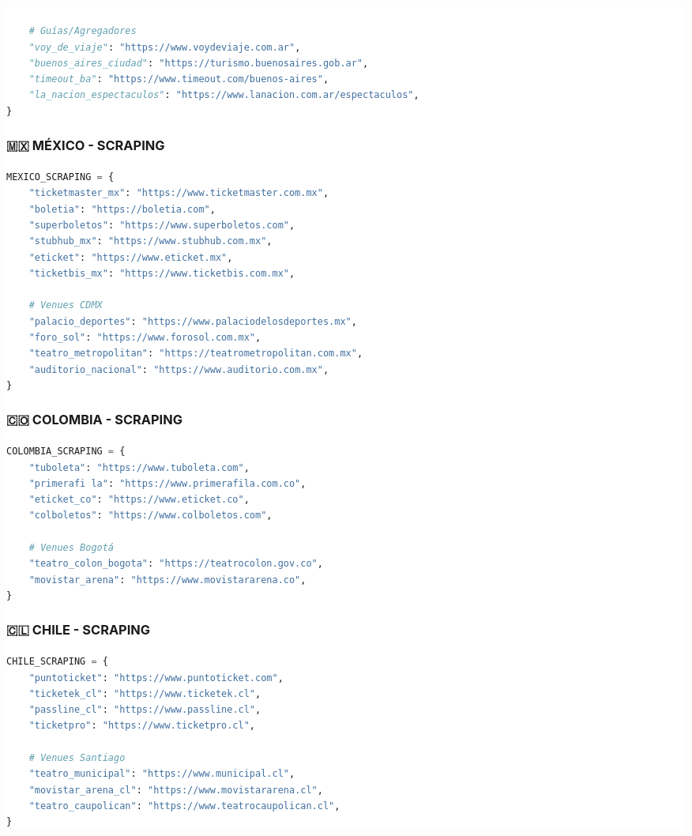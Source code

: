 ```python
    
    # Guías/Agregadores
    "voy_de_viaje": "https://www.voydeviaje.com.ar",
    "buenos_aires_ciudad": "https://turismo.buenosaires.gob.ar",
    "timeout_ba": "https://www.timeout.com/buenos-aires",
    "la_nacion_espectaculos": "https://www.lanacion.com.ar/espectaculos",
}
```

### 🇲🇽 MÉXICO - SCRAPING

```python
MEXICO_SCRAPING = {
    "ticketmaster_mx": "https://www.ticketmaster.com.mx",
    "boletia": "https://boletia.com",
    "superboletos": "https://www.superboletos.com",
    "stubhub_mx": "https://www.stubhub.com.mx",
    "eticket": "https://www.eticket.mx",
    "ticketbis_mx": "https://www.ticketbis.com.mx",
    
    # Venues CDMX
    "palacio_deportes": "https://www.palaciodelosdeportes.mx",
    "foro_sol": "https://www.forosol.com.mx",
    "teatro_metropolitan": "https://teatrometropolitan.com.mx",
    "auditorio_nacional": "https://www.auditorio.com.mx",
}
```

### 🇨🇴 COLOMBIA - SCRAPING

```python
COLOMBIA_SCRAPING = {
    "tuboleta": "https://www.tuboleta.com",
    "primerafi la": "https://www.primerafila.com.co",
    "eticket_co": "https://www.eticket.co",
    "colboletos": "https://www.colboletos.com",
    
    # Venues Bogotá
    "teatro_colon_bogota": "https://teatrocolon.gov.co",
    "movistar_arena": "https://www.movistararena.co",
}
```

### 🇨🇱 CHILE - SCRAPING

```python
CHILE_SCRAPING = {
    "puntoticket": "https://www.puntoticket.com",
    "ticketek_cl": "https://www.ticketek.cl",
    "passline_cl": "https://www.passline.cl",
    "ticketpro": "https://www.ticketpro.cl",
    
    # Venues Santiago
    "teatro_municipal": "https://www.municipal.cl",
    "movistar_arena_cl": "https://www.movistararena.cl",
    "teatro_caupolican": "https://www.teatrocaupolican.cl",
}
```
